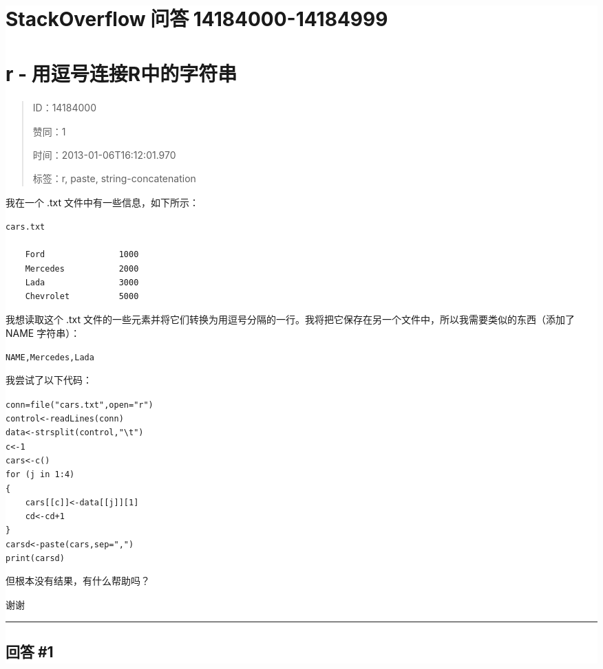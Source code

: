 # StackOverflow 问答 14184000-14184999

# r - 用逗号连接R中的字符串

> ID：14184000
> 
> 赞同：1
> 
> 时间：2013-01-06T16:12:01.970
> 
> 标签：r, paste, string-concatenation

我在一个 .txt 文件中有一些信息，如下所示：

```
cars.txt

    Ford               1000
    Mercedes           2000
    Lada               3000
    Chevrolet          5000 
```

我想读取这个 .txt 文件的一些元素并将它们转换为用逗号分隔的一行。我将把它保存在另一个文件中，所以我需要类似的东西（添加了 NAME 字符串）：

```
NAME,Mercedes,Lada 
```

我尝试了以下代码：

```
conn=file("cars.txt",open="r")
control<-readLines(conn)
data<-strsplit(control,"\t")
c<-1
cars<-c()
for (j in 1:4)
{
    cars[[c]]<-data[[j]][1]
    cd<-cd+1
}
carsd<-paste(cars,sep=",")
print(carsd) 
```

但根本没有结果，有什么帮助吗？

谢谢

* * *

## 回答 #1
